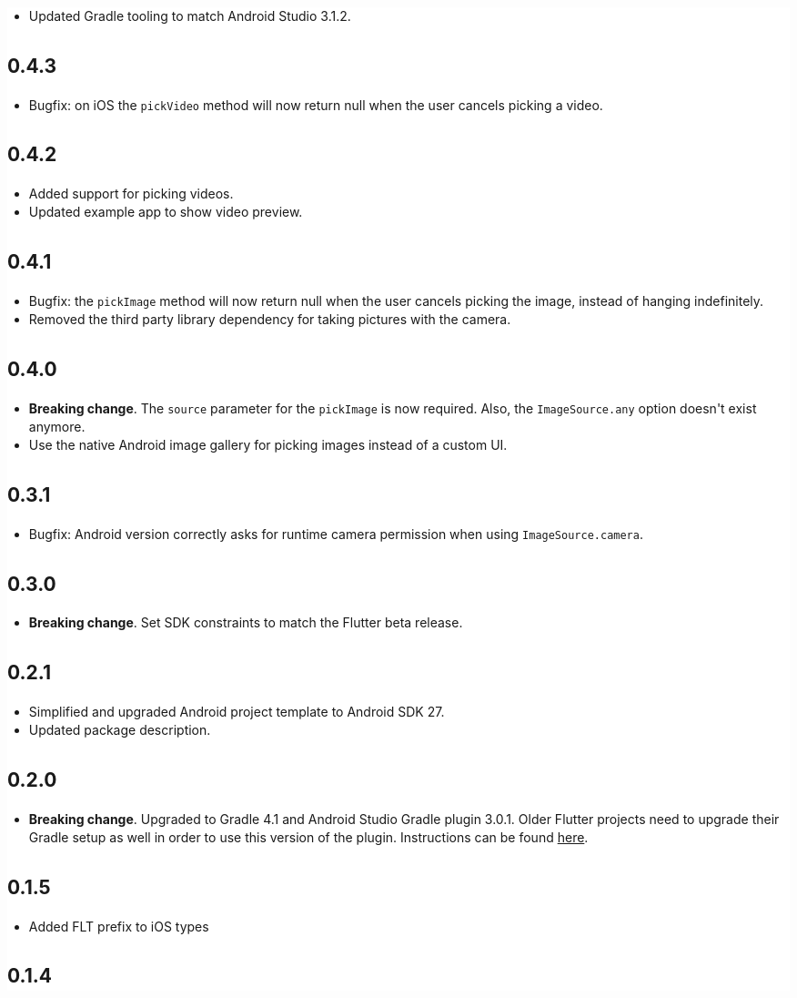 - Updated Gradle tooling to match Android Studio 3.1.2.

## 0.4.3

- Bugfix: on iOS the `pickVideo` method will now return null when the user cancels picking a video.

## 0.4.2

- Added support for picking videos.
- Updated example app to show video preview.

## 0.4.1

- Bugfix: the `pickImage` method will now return null when the user cancels picking the image, instead of hanging indefinitely.
- Removed the third party library dependency for taking pictures with the camera.

## 0.4.0

- **Breaking change**. The `source` parameter for the `pickImage` is now required. Also, the `ImageSource.any` option doesn't exist anymore.
- Use the native Android image gallery for picking images instead of a custom UI.

## 0.3.1

- Bugfix: Android version correctly asks for runtime camera permission when using `ImageSource.camera`.

## 0.3.0

- **Breaking change**. Set SDK constraints to match the Flutter beta release.

## 0.2.1

- Simplified and upgraded Android project template to Android SDK 27.
- Updated package description.

## 0.2.0

- **Breaking change**. Upgraded to Gradle 4.1 and Android Studio Gradle plugin
  3.0.1. Older Flutter projects need to upgrade their Gradle setup as well in
  order to use this version of the plugin. Instructions can be found
  [here](https://github.com/flutter/flutter/wiki/Updating-Flutter-projects-to-Gradle-4.1-and-Android-Studio-Gradle-plugin-3.0.1).

## 0.1.5

- Added FLT prefix to iOS types

## 0.1.4
